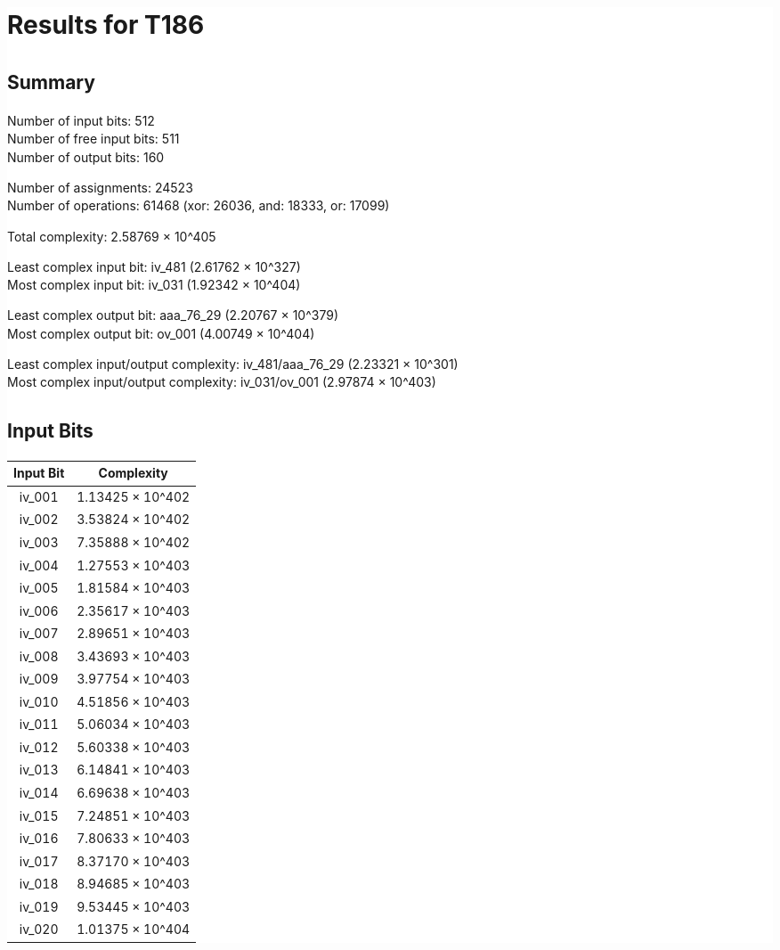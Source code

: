 # Results for T186

## Summary

Number of input bits: 512  
Number of free input bits: 511  
Number of output bits: 160

Number of assignments: 24523  
Number of operations: 61468
(xor: 26036,
and: 18333,
or: 17099)

Total complexity: 2.58769 × 10^405

Least complex input bit: iv_481 (2.61762 × 10^327)  
Most complex input bit: iv_031 (1.92342 × 10^404)

Least complex output bit: aaa_76_29 (2.20767 × 10^379)  
Most complex output bit: ov_001 (4.00749 × 10^404)

Least complex input/output complexity: iv_481/aaa_76_29 (2.23321 × 10^301)  
Most complex input/output complexity: iv_031/ov_001 (2.97874 × 10^403)

## Input Bits

| Input Bit | Complexity |
|:---------:|:----------:|
| iv_001 | 1.13425 × 10^402 |
| iv_002 | 3.53824 × 10^402 |
| iv_003 | 7.35888 × 10^402 |
| iv_004 | 1.27553 × 10^403 |
| iv_005 | 1.81584 × 10^403 |
| iv_006 | 2.35617 × 10^403 |
| iv_007 | 2.89651 × 10^403 |
| iv_008 | 3.43693 × 10^403 |
| iv_009 | 3.97754 × 10^403 |
| iv_010 | 4.51856 × 10^403 |
| iv_011 | 5.06034 × 10^403 |
| iv_012 | 5.60338 × 10^403 |
| iv_013 | 6.14841 × 10^403 |
| iv_014 | 6.69638 × 10^403 |
| iv_015 | 7.24851 × 10^403 |
| iv_016 | 7.80633 × 10^403 |
| iv_017 | 8.37170 × 10^403 |
| iv_018 | 8.94685 × 10^403 |
| iv_019 | 9.53445 × 10^403 |
| iv_020 | 1.01375 × 10^404 |